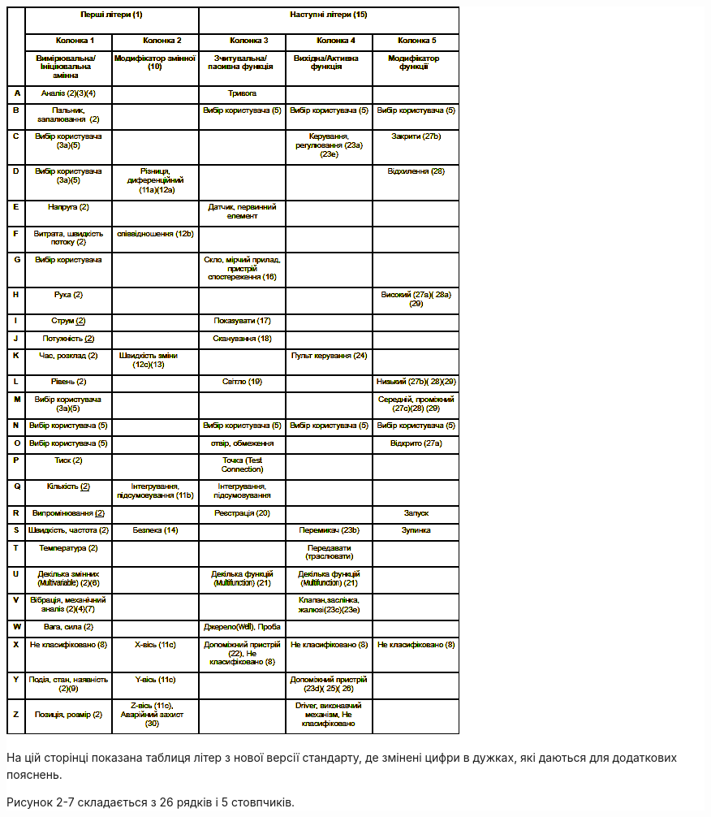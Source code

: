 ![](media/2_7.png) 

На цій сторінці показана таблиця літер з нової версії стандарту, де змінені цифри в дужках, які даються для додаткових пояснень.  

Рисунок 2-7 складається з 26 рядків і 5 стовпчиків. 
